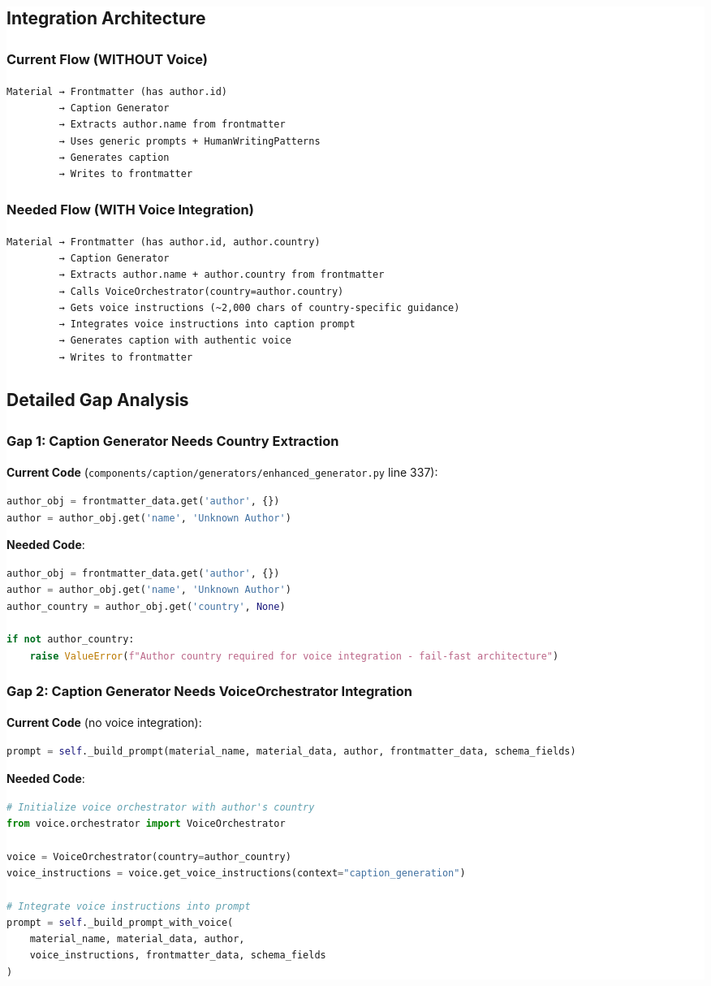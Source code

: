 ## Integration Architecture

### Current Flow (WITHOUT Voice)
```
Material → Frontmatter (has author.id) 
         → Caption Generator
         → Extracts author.name from frontmatter
         → Uses generic prompts + HumanWritingPatterns
         → Generates caption
         → Writes to frontmatter
```

### Needed Flow (WITH Voice Integration)
```
Material → Frontmatter (has author.id, author.country)
         → Caption Generator
         → Extracts author.name + author.country from frontmatter
         → Calls VoiceOrchestrator(country=author.country)
         → Gets voice instructions (~2,000 chars of country-specific guidance)
         → Integrates voice instructions into caption prompt
         → Generates caption with authentic voice
         → Writes to frontmatter
```

## Detailed Gap Analysis

### Gap 1: Caption Generator Needs Country Extraction
**Current Code** (`components/caption/generators/enhanced_generator.py` line 337):
```python
author_obj = frontmatter_data.get('author', {})
author = author_obj.get('name', 'Unknown Author')
```

**Needed Code**:
```python
author_obj = frontmatter_data.get('author', {})
author = author_obj.get('name', 'Unknown Author')
author_country = author_obj.get('country', None)

if not author_country:
    raise ValueError(f"Author country required for voice integration - fail-fast architecture")
```

### Gap 2: Caption Generator Needs VoiceOrchestrator Integration
**Current Code** (no voice integration):
```python
prompt = self._build_prompt(material_name, material_data, author, frontmatter_data, schema_fields)
```

**Needed Code**:
```python
# Initialize voice orchestrator with author's country
from voice.orchestrator import VoiceOrchestrator

voice = VoiceOrchestrator(country=author_country)
voice_instructions = voice.get_voice_instructions(context="caption_generation")

# Integrate voice instructions into prompt
prompt = self._build_prompt_with_voice(
    material_name, material_data, author, 
    voice_instructions, frontmatter_data, schema_fields
)
```
